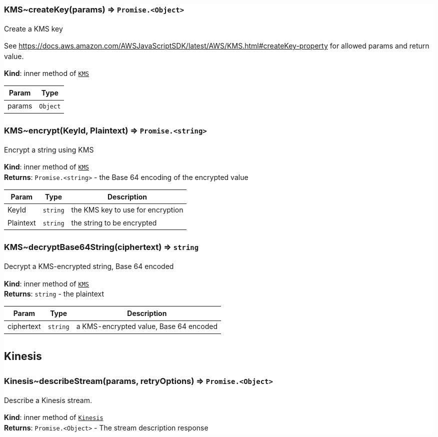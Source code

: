 ### KMS~createKey(params) ⇒ <code>Promise.&lt;Object&gt;</code>
Create a KMS key

See https://docs.aws.amazon.com/AWSJavaScriptSDK/latest/AWS/KMS.html#createKey-property
for allowed params and return value.

**Kind**: inner method of [<code>KMS</code>](#module_KMS)  

| Param | Type |
| --- | --- |
| params | <code>Object</code> | 

<a name="module_KMS..encrypt"></a>

### KMS~encrypt(KeyId, Plaintext) ⇒ <code>Promise.&lt;string&gt;</code>
Encrypt a string using KMS

**Kind**: inner method of [<code>KMS</code>](#module_KMS)  
**Returns**: <code>Promise.&lt;string&gt;</code> - the Base 64 encoding of the encrypted value  

| Param | Type | Description |
| --- | --- | --- |
| KeyId | <code>string</code> | the KMS key to use for encryption |
| Plaintext | <code>string</code> | the string to be encrypted |

<a name="module_KMS..decryptBase64String"></a>

### KMS~decryptBase64String(ciphertext) ⇒ <code>string</code>
Decrypt a KMS-encrypted string, Base 64 encoded

**Kind**: inner method of [<code>KMS</code>](#module_KMS)  
**Returns**: <code>string</code> - the plaintext  

| Param | Type | Description |
| --- | --- | --- |
| ciphertext | <code>string</code> | a KMS-encrypted value, Base 64 encoded |

<a name="module_Kinesis"></a>

## Kinesis
<a name="module_Kinesis..describeStream"></a>

### Kinesis~describeStream(params, retryOptions) ⇒ <code>Promise.&lt;Object&gt;</code>
Describe a Kinesis stream.

**Kind**: inner method of [<code>Kinesis</code>](#module_Kinesis)  
**Returns**: <code>Promise.&lt;Object&gt;</code> - The stream description response  
